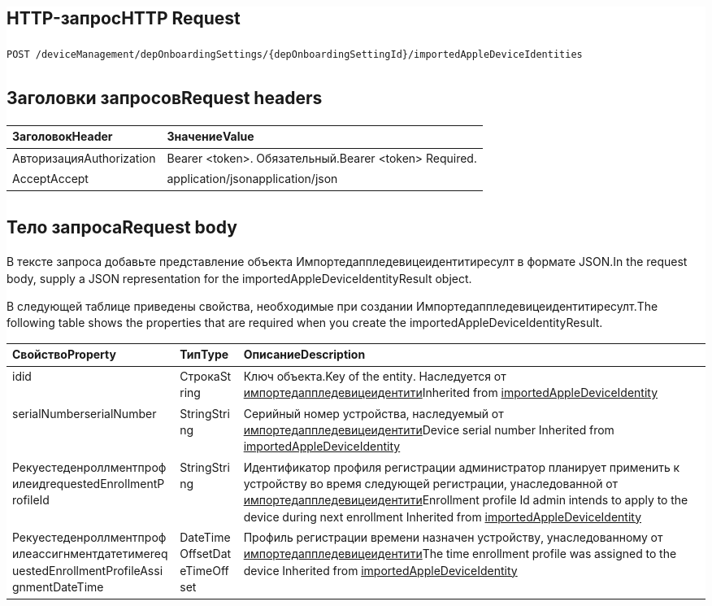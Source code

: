 ## <a name="http-request"></a><span data-ttu-id="e7efe-118">HTTP-запрос</span><span class="sxs-lookup"><span data-stu-id="e7efe-118">HTTP Request</span></span>

``` http
POST /deviceManagement/depOnboardingSettings/{depOnboardingSettingId}/importedAppleDeviceIdentities
```

## <a name="request-headers"></a><span data-ttu-id="e7efe-119">Заголовки запросов</span><span class="sxs-lookup"><span data-stu-id="e7efe-119">Request headers</span></span>
|<span data-ttu-id="e7efe-120">Заголовок</span><span class="sxs-lookup"><span data-stu-id="e7efe-120">Header</span></span>|<span data-ttu-id="e7efe-121">Значение</span><span class="sxs-lookup"><span data-stu-id="e7efe-121">Value</span></span>|
|:---|:---|
|<span data-ttu-id="e7efe-122">Авторизация</span><span class="sxs-lookup"><span data-stu-id="e7efe-122">Authorization</span></span>|<span data-ttu-id="e7efe-123">Bearer &lt;token&gt;. Обязательный.</span><span class="sxs-lookup"><span data-stu-id="e7efe-123">Bearer &lt;token&gt; Required.</span></span>|
|<span data-ttu-id="e7efe-124">Accept</span><span class="sxs-lookup"><span data-stu-id="e7efe-124">Accept</span></span>|<span data-ttu-id="e7efe-125">application/json</span><span class="sxs-lookup"><span data-stu-id="e7efe-125">application/json</span></span>|

## <a name="request-body"></a><span data-ttu-id="e7efe-126">Тело запроса</span><span class="sxs-lookup"><span data-stu-id="e7efe-126">Request body</span></span>
<span data-ttu-id="e7efe-127">В тексте запроса добавьте представление объекта Импортедаппледевицеидентитиресулт в формате JSON.</span><span class="sxs-lookup"><span data-stu-id="e7efe-127">In the request body, supply a JSON representation for the importedAppleDeviceIdentityResult object.</span></span>

<span data-ttu-id="e7efe-128">В следующей таблице приведены свойства, необходимые при создании Импортедаппледевицеидентитиресулт.</span><span class="sxs-lookup"><span data-stu-id="e7efe-128">The following table shows the properties that are required when you create the importedAppleDeviceIdentityResult.</span></span>

|<span data-ttu-id="e7efe-129">Свойство</span><span class="sxs-lookup"><span data-stu-id="e7efe-129">Property</span></span>|<span data-ttu-id="e7efe-130">Тип</span><span class="sxs-lookup"><span data-stu-id="e7efe-130">Type</span></span>|<span data-ttu-id="e7efe-131">Описание</span><span class="sxs-lookup"><span data-stu-id="e7efe-131">Description</span></span>|
|:---|:---|:---|
|<span data-ttu-id="e7efe-132">id</span><span class="sxs-lookup"><span data-stu-id="e7efe-132">id</span></span>|<span data-ttu-id="e7efe-133">Строка</span><span class="sxs-lookup"><span data-stu-id="e7efe-133">String</span></span>|<span data-ttu-id="e7efe-134">Ключ объекта.</span><span class="sxs-lookup"><span data-stu-id="e7efe-134">Key of the entity.</span></span> <span data-ttu-id="e7efe-135">Наследуется от [импортедаппледевицеидентити](../resources/intune-enrollment-importedappledeviceidentity.md)</span><span class="sxs-lookup"><span data-stu-id="e7efe-135">Inherited from [importedAppleDeviceIdentity](../resources/intune-enrollment-importedappledeviceidentity.md)</span></span>|
|<span data-ttu-id="e7efe-136">serialNumber</span><span class="sxs-lookup"><span data-stu-id="e7efe-136">serialNumber</span></span>|<span data-ttu-id="e7efe-137">String</span><span class="sxs-lookup"><span data-stu-id="e7efe-137">String</span></span>|<span data-ttu-id="e7efe-138">Серийный номер устройства, наследуемый от [импортедаппледевицеидентити](../resources/intune-enrollment-importedappledeviceidentity.md)</span><span class="sxs-lookup"><span data-stu-id="e7efe-138">Device serial number Inherited from [importedAppleDeviceIdentity](../resources/intune-enrollment-importedappledeviceidentity.md)</span></span>|
|<span data-ttu-id="e7efe-139">Рекуестеденроллментпрофилеид</span><span class="sxs-lookup"><span data-stu-id="e7efe-139">requestedEnrollmentProfileId</span></span>|<span data-ttu-id="e7efe-140">String</span><span class="sxs-lookup"><span data-stu-id="e7efe-140">String</span></span>|<span data-ttu-id="e7efe-141">Идентификатор профиля регистрации администратор планирует применить к устройству во время следующей регистрации, унаследованной от [импортедаппледевицеидентити](../resources/intune-enrollment-importedappledeviceidentity.md)</span><span class="sxs-lookup"><span data-stu-id="e7efe-141">Enrollment profile Id admin intends to apply to the device during next enrollment Inherited from [importedAppleDeviceIdentity](../resources/intune-enrollment-importedappledeviceidentity.md)</span></span>|
|<span data-ttu-id="e7efe-142">Рекуестеденроллментпрофилеассигнментдатетиме</span><span class="sxs-lookup"><span data-stu-id="e7efe-142">requestedEnrollmentProfileAssignmentDateTime</span></span>|<span data-ttu-id="e7efe-143">DateTimeOffset</span><span class="sxs-lookup"><span data-stu-id="e7efe-143">DateTimeOffset</span></span>|<span data-ttu-id="e7efe-144">Профиль регистрации времени назначен устройству, унаследованному от [импортедаппледевицеидентити](../resources/intune-enrollment-importedappledeviceidentity.md)</span><span class="sxs-lookup"><span data-stu-id="e7efe-144">The time enrollment profile was assigned to the device Inherited from [importedAppleDeviceIdentity](../resources/intune-enrollment-importedappledeviceidentity.md)</span></span>|